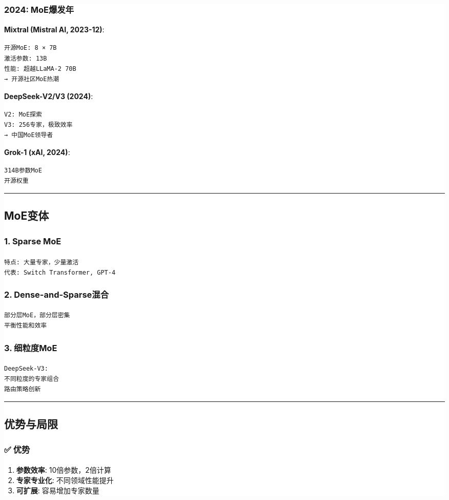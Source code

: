### 2024: MoE爆发年

**Mixtral (Mistral AI, 2023-12)**:
```
开源MoE: 8 × 7B
激活参数: 13B
性能: 超越LLaMA-2 70B
→ 开源社区MoE热潮
```

**DeepSeek-V2/V3 (2024)**:
```
V2: MoE探索
V3: 256专家，极致效率
→ 中国MoE领导者
```

**Grok-1 (xAI, 2024)**:
```
314B参数MoE
开源权重
```

---

## MoE变体

### 1. Sparse MoE
```
特点: 大量专家，少量激活
代表: Switch Transformer, GPT-4
```

### 2. Dense-and-Sparse混合
```
部分层MoE，部分层密集
平衡性能和效率
```

### 3. 细粒度MoE
```
DeepSeek-V3:
不同粒度的专家组合
路由策略创新
```

---

## 优势与局限

### ✅ 优势

1. **参数效率**: 10倍参数，2倍计算
2. **专家专业化**: 不同领域性能提升
3. **可扩展**: 容易增加专家数量
